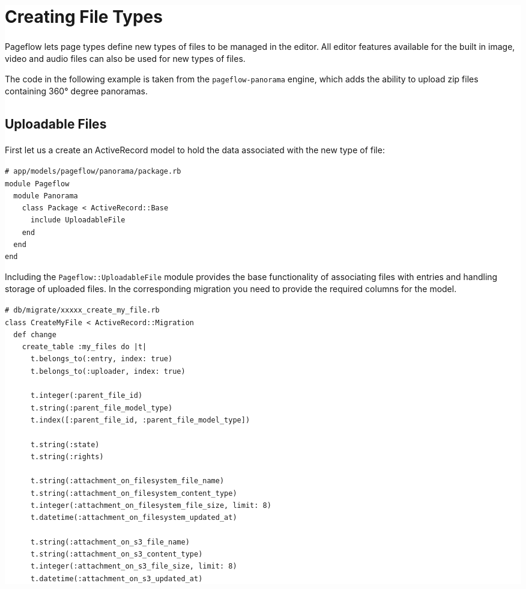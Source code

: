 # Creating File Types

Pageflow lets page types define new types of files to be managed in
the editor. All editor features available for the built in image, video
and audio files can also be used for new types of files.

The code in the following example is taken from the
`pageflow-panorama` engine, which adds the ability to upload zip files
containing 360° degree panoramas.

## Uploadable Files

First let us a create an ActiveRecord model to hold the data
associated with the new type of file:

    # app/models/pageflow/panorama/package.rb
    module Pageflow
      module Panorama
        class Package < ActiveRecord::Base
          include UploadableFile
        end
      end
    end

Including the `Pageflow::UploadableFile` module provides the base
functionality of associating files with entries and handling storage
of uploaded files. In the corresponding migration you need to provide
the required columns for the model.

    # db/migrate/xxxxx_create_my_file.rb
    class CreateMyFile < ActiveRecord::Migration
      def change
        create_table :my_files do |t|
          t.belongs_to(:entry, index: true)
          t.belongs_to(:uploader, index: true)

          t.integer(:parent_file_id)
          t.string(:parent_file_model_type)
          t.index([:parent_file_id, :parent_file_model_type])

          t.string(:state)
          t.string(:rights)

          t.string(:attachment_on_filesystem_file_name)
          t.string(:attachment_on_filesystem_content_type)
          t.integer(:attachment_on_filesystem_file_size, limit: 8)
          t.datetime(:attachment_on_filesystem_updated_at)

          t.string(:attachment_on_s3_file_name)
          t.string(:attachment_on_s3_content_type)
          t.integer(:attachment_on_s3_file_size, limit: 8)
          t.datetime(:attachment_on_s3_updated_at)
